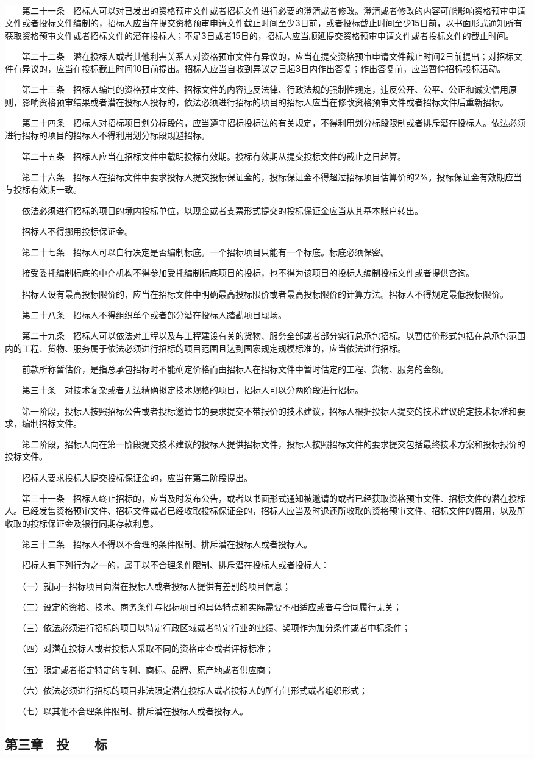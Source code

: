 　　第二十一条　招标人可以对已发出的资格预审文件或者招标文件进行必要的澄清或者修改。澄清或者修改的内容可能影响资格预审申请文件或者投标文件编制的，招标人应当在提交资格预审申请文件截止时间至少3日前，或者投标截止时间至少15日前，以书面形式通知所有获取资格预审文件或者招标文件的潜在投标人；不足3日或者15日的，招标人应当顺延提交资格预审申请文件或者投标文件的截止时间。

　　第二十二条　潜在投标人或者其他利害关系人对资格预审文件有异议的，应当在提交资格预审申请文件截止时间2日前提出；对招标文件有异议的，应当在投标截止时间10日前提出。招标人应当自收到异议之日起3日内作出答复；作出答复前，应当暂停招标投标活动。

　　第二十三条　招标人编制的资格预审文件、招标文件的内容违反法律、行政法规的强制性规定，违反公开、公平、公正和诚实信用原则，影响资格预审结果或者潜在投标人投标的，依法必须进行招标的项目的招标人应当在修改资格预审文件或者招标文件后重新招标。

　　第二十四条　招标人对招标项目划分标段的，应当遵守招标投标法的有关规定，不得利用划分标段限制或者排斥潜在投标人。依法必须进行招标的项目的招标人不得利用划分标段规避招标。

　　第二十五条　招标人应当在招标文件中载明投标有效期。投标有效期从提交投标文件的截止之日起算。

　　第二十六条　招标人在招标文件中要求投标人提交投标保证金的，投标保证金不得超过招标项目估算价的2%。投标保证金有效期应当与投标有效期一致。

　　依法必须进行招标的项目的境内投标单位，以现金或者支票形式提交的投标保证金应当从其基本账户转出。

　　招标人不得挪用投标保证金。

　　第二十七条　招标人可以自行决定是否编制标底。一个招标项目只能有一个标底。标底必须保密。

　　接受委托编制标底的中介机构不得参加受托编制标底项目的投标，也不得为该项目的投标人编制投标文件或者提供咨询。

　　招标人设有最高投标限价的，应当在招标文件中明确最高投标限价或者最高投标限价的计算方法。招标人不得规定最低投标限价。

　　第二十八条　招标人不得组织单个或者部分潜在投标人踏勘项目现场。

　　第二十九条　招标人可以依法对工程以及与工程建设有关的货物、服务全部或者部分实行总承包招标。以暂估价形式包括在总承包范围内的工程、货物、服务属于依法必须进行招标的项目范围且达到国家规定规模标准的，应当依法进行招标。

　　前款所称暂估价，是指总承包招标时不能确定价格而由招标人在招标文件中暂时估定的工程、货物、服务的金额。

　　第三十条　对技术复杂或者无法精确拟定技术规格的项目，招标人可以分两阶段进行招标。

　　第一阶段，投标人按照招标公告或者投标邀请书的要求提交不带报价的技术建议，招标人根据投标人提交的技术建议确定技术标准和要求，编制招标文件。

　　第二阶段，招标人向在第一阶段提交技术建议的投标人提供招标文件，投标人按照招标文件的要求提交包括最终技术方案和投标报价的投标文件。

　　招标人要求投标人提交投标保证金的，应当在第二阶段提出。

　　第三十一条　招标人终止招标的，应当及时发布公告，或者以书面形式通知被邀请的或者已经获取资格预审文件、招标文件的潜在投标人。已经发售资格预审文件、招标文件或者已经收取投标保证金的，招标人应当及时退还所收取的资格预审文件、招标文件的费用，以及所收取的投标保证金及银行同期存款利息。

　　第三十二条　招标人不得以不合理的条件限制、排斥潜在投标人或者投标人。

　　招标人有下列行为之一的，属于以不合理条件限制、排斥潜在投标人或者投标人：

　　（一）就同一招标项目向潜在投标人或者投标人提供有差别的项目信息；

　　（二）设定的资格、技术、商务条件与招标项目的具体特点和实际需要不相适应或者与合同履行无关；

　　（三）依法必须进行招标的项目以特定行政区域或者特定行业的业绩、奖项作为加分条件或者中标条件；

　　（四）对潜在投标人或者投标人采取不同的资格审查或者评标标准；

　　（五）限定或者指定特定的专利、商标、品牌、原产地或者供应商；

　　（六）依法必须进行招标的项目非法限定潜在投标人或者投标人的所有制形式或者组织形式；

　　（七）以其他不合理条件限制、排斥潜在投标人或者投标人。

## 第三章　投　　标
